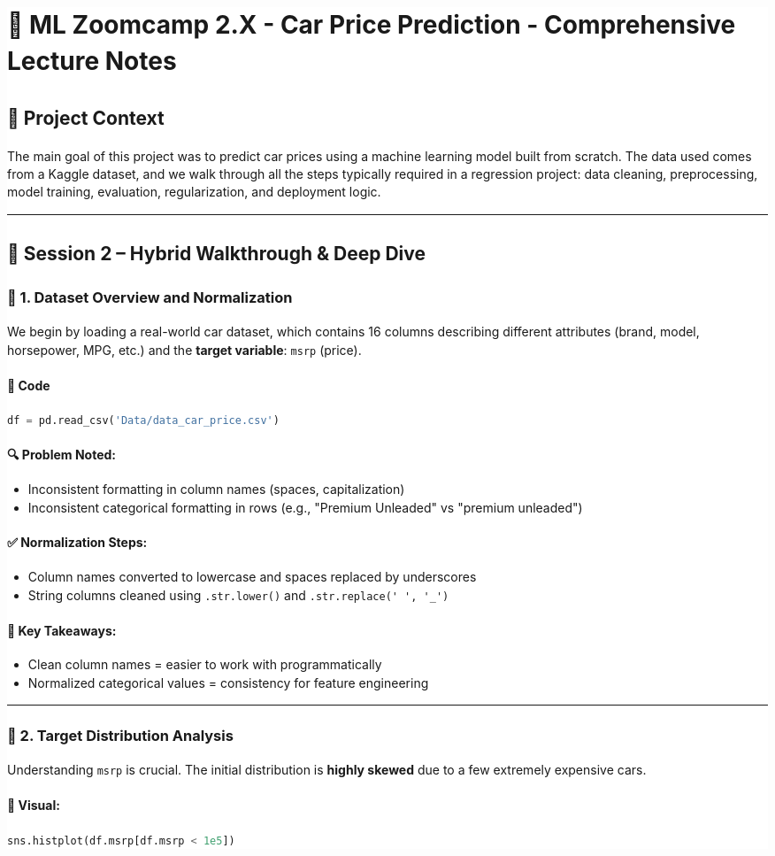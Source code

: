 # 🎥 ML Zoomcamp 2.X - Car Price Prediction - Comprehensive Lecture Notes

## 📄 Project Context

The main goal of this project was to predict car prices using a machine learning model built from scratch. The data used comes from a Kaggle dataset, and we walk through all the steps typically required in a regression project: data cleaning, preprocessing, model training, evaluation, regularization, and deployment logic.

---

## 📘 Session 2 – Hybrid Walkthrough & Deep Dive

### 📌 1. Dataset Overview and Normalization

We begin by loading a real-world car dataset, which contains 16 columns describing different attributes (brand, model, horsepower, MPG, etc.) and the **target variable**: `msrp` (price).

#### 🧪 Code

```python
df = pd.read_csv('Data/data_car_price.csv')
```

#### 🔍 Problem Noted:

* Inconsistent formatting in column names (spaces, capitalization)
* Inconsistent categorical formatting in rows (e.g., "Premium Unleaded" vs "premium unleaded")

#### ✅ Normalization Steps:

* Column names converted to lowercase and spaces replaced by underscores
* String columns cleaned using `.str.lower()` and `.str.replace(' ', '_')`

#### 📌 Key Takeaways:

* Clean column names = easier to work with programmatically
* Normalized categorical values = consistency for feature engineering

---

### 📌 2. Target Distribution Analysis

Understanding `msrp` is crucial. The initial distribution is **highly skewed** due to a few extremely expensive cars.

#### 🧪 Visual:

```python
sns.histplot(df.msrp[df.msrp < 1e5])
```
